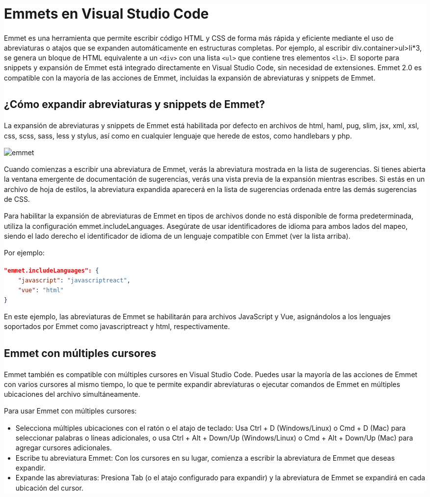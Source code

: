 # Emmets en Visual Studio Code

Emmet es una herramienta que permite escribir código HTML y CSS de forma más rápida y eficiente mediante el uso de abreviaturas o atajos que se expanden automáticamente en estructuras completas. Por ejemplo, al escribir div.container>ul>li*3, se genera un bloque de HTML equivalente a un `<div>` con una lista `<ul>` que contiene tres elementos `<li>`. El soporte para snippets y expansión de Emmet está integrado directamente en Visual Studio Code, sin necesidad de extensiones. Emmet 2.0 es compatible con la mayoría de las acciones de Emmet, incluidas la expansión de abreviaturas y snippets de Emmet.

## ¿Cómo expandir abreviaturas y snippets de Emmet?

La expansión de abreviaturas y snippets de Emmet está habilitada por defecto en archivos de html, haml, pug, slim, jsx, xml, xsl, css, scss, sass, less y stylus, así como en cualquier lenguaje que herede de estos, como handlebars y php.

![emmet](/img/user-guide/emmet/emmet.gif)

Cuando comienzas a escribir una abreviatura de Emmet, verás la abreviatura mostrada en la lista de sugerencias. Si tienes abierta la ventana emergente de documentación de sugerencias, verás una vista previa de la expansión mientras escribes. Si estás en un archivo de hoja de estilos, la abreviatura expandida aparecerá en la lista de sugerencias ordenada entre las demás sugerencias de CSS.

Para habilitar la expansión de abreviaturas de Emmet en tipos de archivos donde no está disponible de forma predeterminada, utiliza la configuración emmet.includeLanguages. Asegúrate de usar identificadores de idioma para ambos lados del mapeo, siendo el lado derecho el identificador de idioma de un lenguaje compatible con Emmet (ver la lista arriba).

Por ejemplo:
```json
"emmet.includeLanguages": {
	"javascript": "javascriptreact",
	"vue": "html"
}
```
En este ejemplo, las abreviaturas de Emmet se habilitarán para archivos JavaScript y Vue, asignándolos a los lenguajes soportados por Emmet como javascriptreact y html, respectivamente.

## Emmet con múltiples cursores
Emmet también es compatible con múltiples cursores en Visual Studio Code. Puedes usar la mayoría de las acciones de Emmet con varios cursores al mismo tiempo, lo que te permite expandir abreviaturas o ejecutar comandos de Emmet en múltiples ubicaciones del archivo simultáneamente.

Para usar Emmet con múltiples cursores:

- Selecciona múltiples ubicaciones con el ratón o el atajo de teclado: Usa Ctrl + D (Windows/Linux) o Cmd + D (Mac) para seleccionar palabras o líneas adicionales, o usa Ctrl + Alt + Down/Up (Windows/Linux) o Cmd + Alt + Down/Up (Mac) para agregar cursores adicionales.
- Escribe tu abreviatura Emmet: Con los cursores en su lugar, comienza a escribir la abreviatura de Emmet que deseas expandir.
- Expande las abreviaturas: Presiona Tab (o el atajo configurado para expandir) y la abreviatura de Emmet se expandirá en cada ubicación del cursor.
